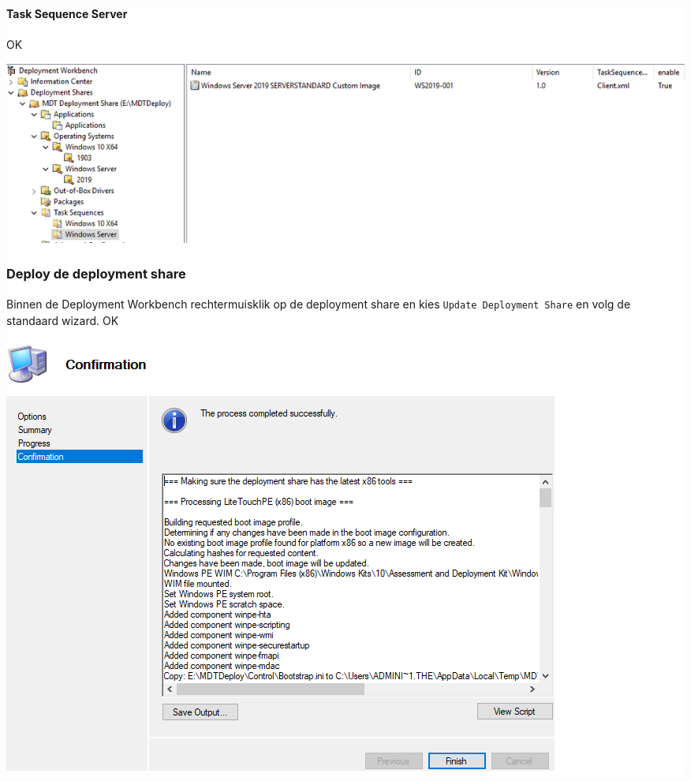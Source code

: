 #### Task Sequence Server

OK

![](./img/TR_MDT_17.png)

### Deploy de deployment share

Binnen de Deployment Workbench rechtermuisklik op de deployment share en kies `Update Deployment Share` en volg de standaard wizard. OK

![](./img/TR_MDT_18.png)
